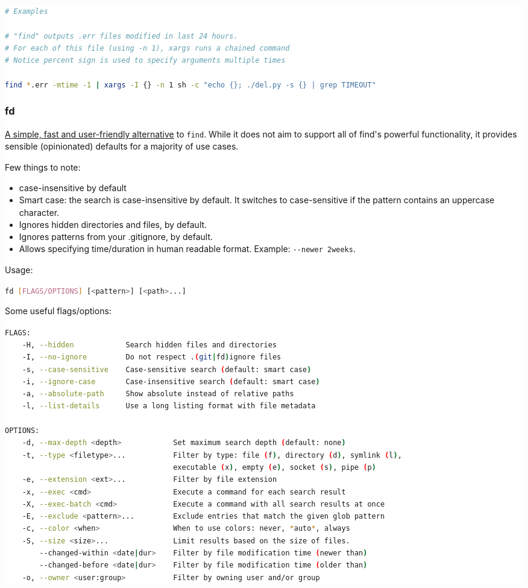 ```sh
# Examples

# "find" outputs .err files modified in last 24 hours.
# For each of this file (using -n 1), xargs runs a chained command
# Notice percent sign is used to specify arguments multiple times

find *.err -mtime -1 | xargs -I {} -n 1 sh -c "echo {}; ./del.py -s {} | grep TIMEOUT"
```

### fd

[A simple, fast and user-friendly alternative](https://github.com/sharkdp/fd) to `find`. While it does not aim to
support all of find's powerful functionality, it provides sensible (opinionated) defaults for a majority of use cases.

Few things to note:

- case-insensitive by default
- Smart case: the search is case-insensitive by default. It switches to case-sensitive if the pattern contains an
  uppercase character.
- Ignores hidden directories and files, by default.
- Ignores patterns from your .gitignore, by default.
- Allows specifying time/duration in human readable format. Example: `--newer 2weeks`.

Usage:

```sh
fd [FLAGS/OPTIONS] [<pattern>] [<path>...]
```

Some useful flags/options:

```sh
FLAGS:
    -H, --hidden            Search hidden files and directories
    -I, --no-ignore         Do not respect .(git|fd)ignore files
    -s, --case-sensitive    Case-sensitive search (default: smart case)
    -i, --ignore-case       Case-insensitive search (default: smart case)
    -a, --absolute-path     Show absolute instead of relative paths
    -l, --list-details      Use a long listing format with file metadata

OPTIONS:
    -d, --max-depth <depth>            Set maximum search depth (default: none)
    -t, --type <filetype>...           Filter by type: file (f), directory (d), symlink (l),
                                       executable (x), empty (e), socket (s), pipe (p)
    -e, --extension <ext>...           Filter by file extension
    -x, --exec <cmd>                   Execute a command for each search result
    -X, --exec-batch <cmd>             Execute a command with all search results at once
    -E, --exclude <pattern>...         Exclude entries that match the given glob pattern
    -c, --color <when>                 When to use colors: never, *auto*, always
    -S, --size <size>...               Limit results based on the size of files.
        --changed-within <date|dur>    Filter by file modification time (newer than)
        --changed-before <date|dur>    Filter by file modification time (older than)
    -o, --owner <user:group>           Filter by owning user and/or group
```
